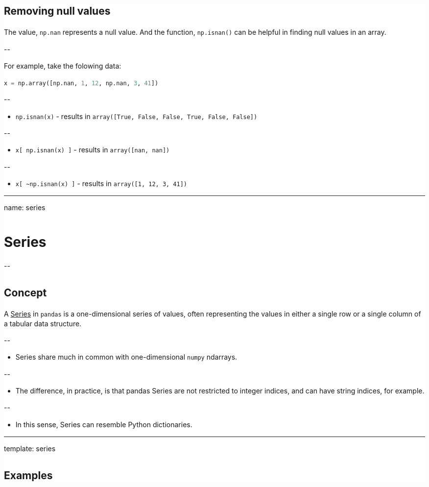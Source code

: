 ## Removing null values

The value, `np.nan` represents a null value. And the function, `np.isnan()` can be helpful in finding null values in an array.

--

For example, take the folowing data:

```python
x = np.array([np.nan, 1, 12, np.nan, 3, 41])
```

--

- `np.isnan(x)` - results in `array([True, False, False, True, False, False])`

--

- `x[ np.isnan(x) ]` - results in `array([nan, nan])`

--

- `x[ ~np.isnan(x) ]` - results in `array([1, 12, 3, 41])`

---

name: series

# Series

--

## Concept

A [Series](https://pandas.pydata.org/docs/reference/api/pandas.Series.html) in `pandas` is a one-dimensional series of values, often representing the values in either a single row or a single column of a tabular data structure.

--

- Series share much in common with one-dimensional `numpy` ndarrays.

--

- The difference, in practice, is that pandas Series are not restricted to integer indices, and can have string indices, for example.

--

- In this sense, Series can resemble Python dictionaries.

---

template: series

## Examples
